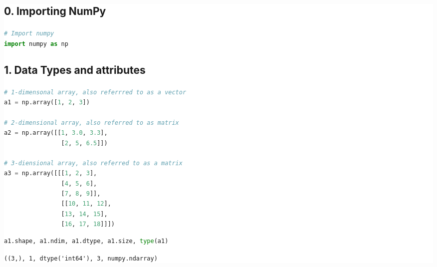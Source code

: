 



<div class="cell markdown">

## 0\. Importing NumPy

</div>

<div class="cell code" data-execution_count="1">

``` python
# Import numpy
import numpy as np
```

</div>

<div class="cell markdown">

## 1\. Data Types and attributes

</div>

<div class="cell code" data-execution_count="6">

``` python
# 1-dimensonal array, also referrred to as a vector
a1 = np.array([1, 2, 3])

# 2-dimensional array, also referred to as matrix
a2 = np.array([[1, 3.0, 3.3],
                [2, 5, 6.5]])

# 3-diensional array, also referred to as a matrix
a3 = np.array([[[1, 2, 3],
                [4, 5, 6],
                [7, 8, 9]],
                [[10, 11, 12],
                [13, 14, 15],
                [16, 17, 18]]])
```

</div>

<div class="cell code" data-execution_count="8">

``` python
a1.shape, a1.ndim, a1.dtype, a1.size, type(a1)
```

<div class="output execute_result" data-execution_count="8">

    ((3,), 1, dtype('int64'), 3, numpy.ndarray)

</div>

</div>
